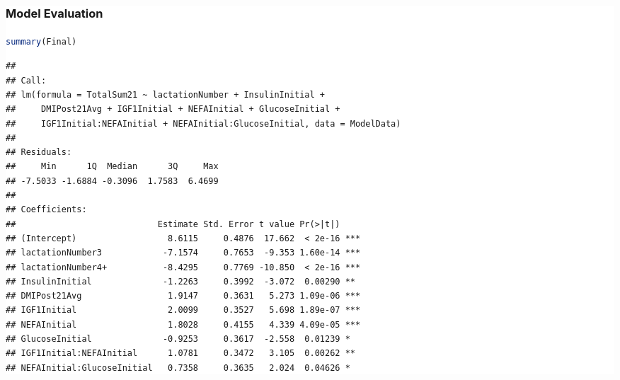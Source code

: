 ### Model Evaluation

``` r
summary(Final)
```

    ## 
    ## Call:
    ## lm(formula = TotalSum21 ~ lactationNumber + InsulinInitial + 
    ##     DMIPost21Avg + IGF1Initial + NEFAInitial + GlucoseInitial + 
    ##     IGF1Initial:NEFAInitial + NEFAInitial:GlucoseInitial, data = ModelData)
    ## 
    ## Residuals:
    ##     Min      1Q  Median      3Q     Max 
    ## -7.5033 -1.6884 -0.3096  1.7583  6.4699 
    ## 
    ## Coefficients:
    ##                            Estimate Std. Error t value Pr(>|t|)    
    ## (Intercept)                  8.6115     0.4876  17.662  < 2e-16 ***
    ## lactationNumber3            -7.1574     0.7653  -9.353 1.60e-14 ***
    ## lactationNumber4+           -8.4295     0.7769 -10.850  < 2e-16 ***
    ## InsulinInitial              -1.2263     0.3992  -3.072  0.00290 ** 
    ## DMIPost21Avg                 1.9147     0.3631   5.273 1.09e-06 ***
    ## IGF1Initial                  2.0099     0.3527   5.698 1.89e-07 ***
    ## NEFAInitial                  1.8028     0.4155   4.339 4.09e-05 ***
    ## GlucoseInitial              -0.9253     0.3617  -2.558  0.01239 *  
    ## IGF1Initial:NEFAInitial      1.0781     0.3472   3.105  0.00262 ** 
    ## NEFAInitial:GlucoseInitial   0.7358     0.3635   2.024  0.04626 *  